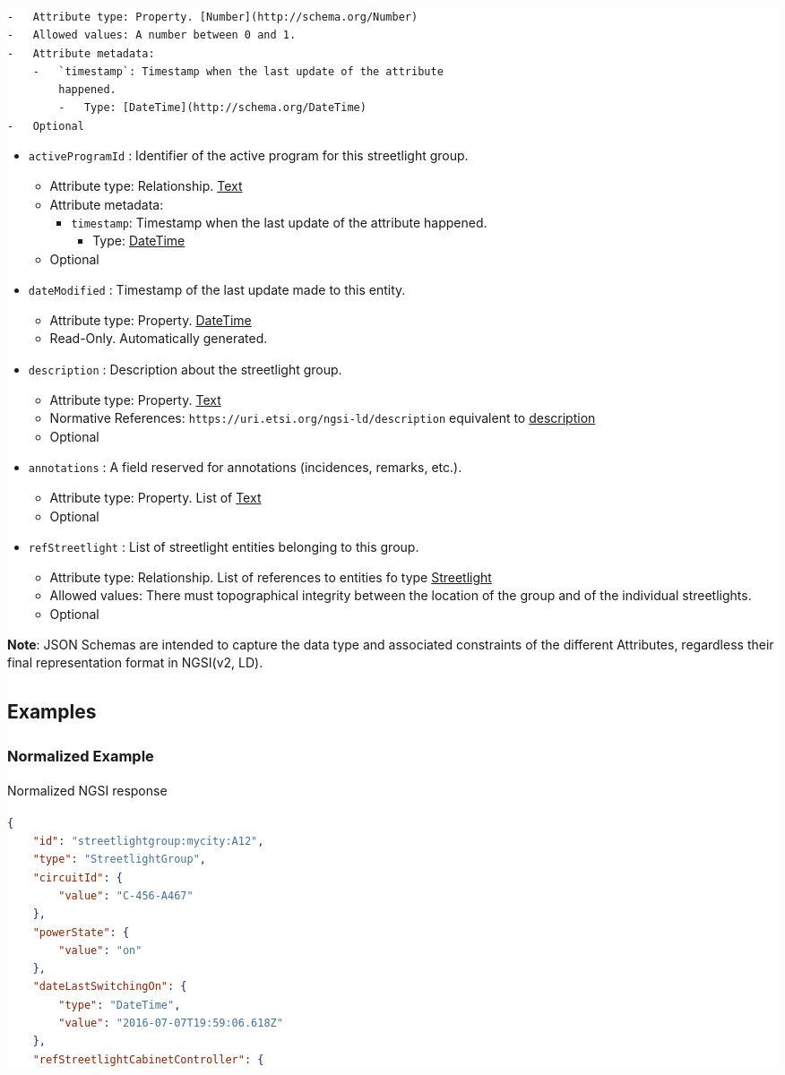     -   Attribute type: Property. [Number](http://schema.org/Number)
    -   Allowed values: A number between 0 and 1.
    -   Attribute metadata:
        -   `timestamp`: Timestamp when the last update of the attribute
            happened.
            -   Type: [DateTime](http://schema.org/DateTime)
    -   Optional

-   `activeProgramId` : Identifier of the active program for this streetlight
    group.

    -   Attribute type: Relationship. [Text](https://schema.org/Text)
    -   Attribute metadata:
        -   `timestamp`: Timestamp when the last update of the attribute
            happened.
            -   Type: [DateTime](http://schema.org/DateTime)
    -   Optional

-   `dateModified` : Timestamp of the last update made to this entity.

    -   Attribute type: Property. [DateTime](http://schema.org/DateTime)
    -   Read-Only. Automatically generated.

-   `description` : Description about the streetlight group.

    -   Attribute type: Property. [Text](https://schema.org/Text)
    -   Normative References: `https://uri.etsi.org/ngsi-ld/description`
        equivalent to [description](https://schema.org/description)
    -   Optional

-   `annotations` : A field reserved for annotations (incidences, remarks,
    etc.).

    -   Attribute type: Property. List of [Text](https://schema.org/Text)
    -   Optional

-   `refStreetlight` : List of streetlight entities belonging to this group.
    -   Attribute type: Relationship. List of references to entities fo type
        [Streetlight](../../Streetlight/doc/spec.md)
    -   Allowed values: There must topographical integrity between the location
        of the group and of the individual streetlights.
    -   Optional

**Note**: JSON Schemas are intended to capture the data type and associated
constraints of the different Attributes, regardless their final representation
format in NGSI(v2, LD).

## Examples

### Normalized Example

Normalized NGSI response

```json
{
    "id": "streetlightgroup:mycity:A12",
    "type": "StreetlightGroup",
    "circuitId": {
        "value": "C-456-A467"
    },
    "powerState": {
        "value": "on"
    },
    "dateLastSwitchingOn": {
        "type": "DateTime",
        "value": "2016-07-07T19:59:06.618Z"
    },
    "refStreetlightCabinetController": {
```
